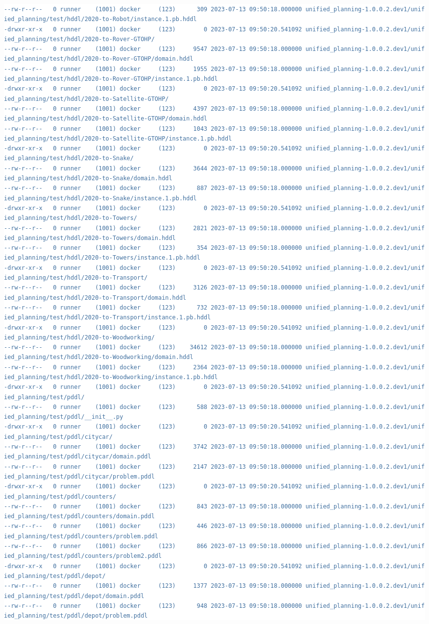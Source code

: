 ```diff
--rw-r--r--   0 runner    (1001) docker     (123)      309 2023-07-13 09:50:18.000000 unified_planning-1.0.0.2.dev1/unified_planning/test/hddl/2020-to-Robot/instance.1.pb.hddl
-drwxr-xr-x   0 runner    (1001) docker     (123)        0 2023-07-13 09:50:20.541092 unified_planning-1.0.0.2.dev1/unified_planning/test/hddl/2020-to-Rover-GTOHP/
--rw-r--r--   0 runner    (1001) docker     (123)     9547 2023-07-13 09:50:18.000000 unified_planning-1.0.0.2.dev1/unified_planning/test/hddl/2020-to-Rover-GTOHP/domain.hddl
--rw-r--r--   0 runner    (1001) docker     (123)     1955 2023-07-13 09:50:18.000000 unified_planning-1.0.0.2.dev1/unified_planning/test/hddl/2020-to-Rover-GTOHP/instance.1.pb.hddl
-drwxr-xr-x   0 runner    (1001) docker     (123)        0 2023-07-13 09:50:20.541092 unified_planning-1.0.0.2.dev1/unified_planning/test/hddl/2020-to-Satellite-GTOHP/
--rw-r--r--   0 runner    (1001) docker     (123)     4397 2023-07-13 09:50:18.000000 unified_planning-1.0.0.2.dev1/unified_planning/test/hddl/2020-to-Satellite-GTOHP/domain.hddl
--rw-r--r--   0 runner    (1001) docker     (123)     1043 2023-07-13 09:50:18.000000 unified_planning-1.0.0.2.dev1/unified_planning/test/hddl/2020-to-Satellite-GTOHP/instance.1.pb.hddl
-drwxr-xr-x   0 runner    (1001) docker     (123)        0 2023-07-13 09:50:20.541092 unified_planning-1.0.0.2.dev1/unified_planning/test/hddl/2020-to-Snake/
--rw-r--r--   0 runner    (1001) docker     (123)     3644 2023-07-13 09:50:18.000000 unified_planning-1.0.0.2.dev1/unified_planning/test/hddl/2020-to-Snake/domain.hddl
--rw-r--r--   0 runner    (1001) docker     (123)      887 2023-07-13 09:50:18.000000 unified_planning-1.0.0.2.dev1/unified_planning/test/hddl/2020-to-Snake/instance.1.pb.hddl
-drwxr-xr-x   0 runner    (1001) docker     (123)        0 2023-07-13 09:50:20.541092 unified_planning-1.0.0.2.dev1/unified_planning/test/hddl/2020-to-Towers/
--rw-r--r--   0 runner    (1001) docker     (123)     2821 2023-07-13 09:50:18.000000 unified_planning-1.0.0.2.dev1/unified_planning/test/hddl/2020-to-Towers/domain.hddl
--rw-r--r--   0 runner    (1001) docker     (123)      354 2023-07-13 09:50:18.000000 unified_planning-1.0.0.2.dev1/unified_planning/test/hddl/2020-to-Towers/instance.1.pb.hddl
-drwxr-xr-x   0 runner    (1001) docker     (123)        0 2023-07-13 09:50:20.541092 unified_planning-1.0.0.2.dev1/unified_planning/test/hddl/2020-to-Transport/
--rw-r--r--   0 runner    (1001) docker     (123)     3126 2023-07-13 09:50:18.000000 unified_planning-1.0.0.2.dev1/unified_planning/test/hddl/2020-to-Transport/domain.hddl
--rw-r--r--   0 runner    (1001) docker     (123)      732 2023-07-13 09:50:18.000000 unified_planning-1.0.0.2.dev1/unified_planning/test/hddl/2020-to-Transport/instance.1.pb.hddl
-drwxr-xr-x   0 runner    (1001) docker     (123)        0 2023-07-13 09:50:20.541092 unified_planning-1.0.0.2.dev1/unified_planning/test/hddl/2020-to-Woodworking/
--rw-r--r--   0 runner    (1001) docker     (123)    34612 2023-07-13 09:50:18.000000 unified_planning-1.0.0.2.dev1/unified_planning/test/hddl/2020-to-Woodworking/domain.hddl
--rw-r--r--   0 runner    (1001) docker     (123)     2364 2023-07-13 09:50:18.000000 unified_planning-1.0.0.2.dev1/unified_planning/test/hddl/2020-to-Woodworking/instance.1.pb.hddl
-drwxr-xr-x   0 runner    (1001) docker     (123)        0 2023-07-13 09:50:20.541092 unified_planning-1.0.0.2.dev1/unified_planning/test/pddl/
--rw-r--r--   0 runner    (1001) docker     (123)      588 2023-07-13 09:50:18.000000 unified_planning-1.0.0.2.dev1/unified_planning/test/pddl/__init__.py
-drwxr-xr-x   0 runner    (1001) docker     (123)        0 2023-07-13 09:50:20.541092 unified_planning-1.0.0.2.dev1/unified_planning/test/pddl/citycar/
--rw-r--r--   0 runner    (1001) docker     (123)     3742 2023-07-13 09:50:18.000000 unified_planning-1.0.0.2.dev1/unified_planning/test/pddl/citycar/domain.pddl
--rw-r--r--   0 runner    (1001) docker     (123)     2147 2023-07-13 09:50:18.000000 unified_planning-1.0.0.2.dev1/unified_planning/test/pddl/citycar/problem.pddl
-drwxr-xr-x   0 runner    (1001) docker     (123)        0 2023-07-13 09:50:20.541092 unified_planning-1.0.0.2.dev1/unified_planning/test/pddl/counters/
--rw-r--r--   0 runner    (1001) docker     (123)      843 2023-07-13 09:50:18.000000 unified_planning-1.0.0.2.dev1/unified_planning/test/pddl/counters/domain.pddl
--rw-r--r--   0 runner    (1001) docker     (123)      446 2023-07-13 09:50:18.000000 unified_planning-1.0.0.2.dev1/unified_planning/test/pddl/counters/problem.pddl
--rw-r--r--   0 runner    (1001) docker     (123)      866 2023-07-13 09:50:18.000000 unified_planning-1.0.0.2.dev1/unified_planning/test/pddl/counters/problem2.pddl
-drwxr-xr-x   0 runner    (1001) docker     (123)        0 2023-07-13 09:50:20.541092 unified_planning-1.0.0.2.dev1/unified_planning/test/pddl/depot/
--rw-r--r--   0 runner    (1001) docker     (123)     1377 2023-07-13 09:50:18.000000 unified_planning-1.0.0.2.dev1/unified_planning/test/pddl/depot/domain.pddl
--rw-r--r--   0 runner    (1001) docker     (123)      948 2023-07-13 09:50:18.000000 unified_planning-1.0.0.2.dev1/unified_planning/test/pddl/depot/problem.pddl
```